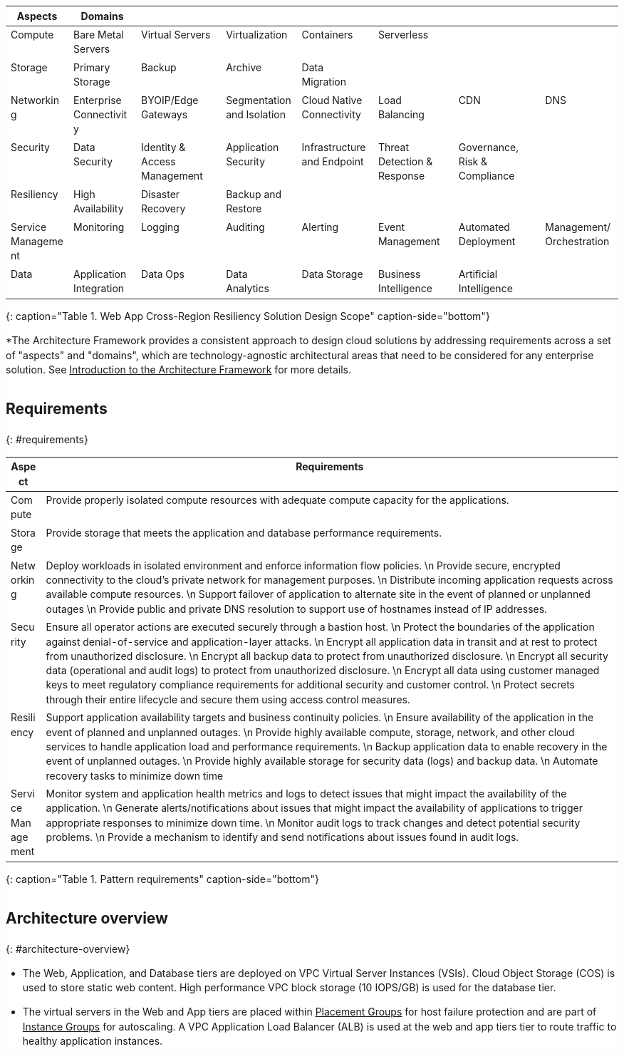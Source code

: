 
| Aspects            | Domains                 |                              |                            |                             |                             |                               |                           |
|--------------------|-------------------------|------------------------------|----------------------------|-----------------------------|-----------------------------|-------------------------------|---------------------------|
| Compute            | Bare Metal Servers      | Virtual Servers              | Virtualization             | Containers                  | Serverless                  |                               |                           |
| Storage            | Primary Storage         | Backup                       | Archive                    | Data  Migration             |                             |                               |                           |
| Networking         | Enterprise Connectivity | BYOIP/Edge Gateways          | Segmentation and Isolation | Cloud Native Connectivity   | Load Balancing              | CDN                           | DNS                       |
| Security           | Data Security           | Identity & Access Management | Application Security       | Infrastructure and Endpoint | Threat Detection & Response | Governance, Risk & Compliance |                           |
| Resiliency         | High Availability       | Disaster Recovery            | Backup and Restore         |                             |                             |                               |                           |
| Service Management | Monitoring              | Logging                      | Auditing                   | Alerting                    | Event Management            | Automated Deployment          | Management/ Orchestration |
| Data               | Application Integration | Data Ops                     | Data Analytics             | Data Storage                | Business Intelligence       | Artificial Intelligence       |                           |
{: caption="Table 1. Web App Cross-Region Resiliency Solution Design Scope" caption-side="bottom"}

\*The Architecture Framework provides a consistent approach to design cloud solutions by addressing requirements across a set of "aspects" and "domains", which are technology-agnostic architectural areas that need to be considered for any enterprise solution. See [Introduction to the Architecture Framework](https://cloud.ibm.com/docs/architecture-framework?topic=architecture-framework-intro) for more details.

## Requirements
{: #requirements}

| Aspect | Requirements |
| -------------- | -------------- |
| Compute            | Provide properly isolated compute resources with adequate compute capacity for the applications. |
| Storage            | Provide storage that meets the application and database performance requirements. |
| Networking         | Deploy workloads in isolated environment and enforce information flow policies. \n Provide secure, encrypted connectivity to the cloud’s private network for management purposes. \n Distribute incoming application requests across available compute resources. \n Support failover of application to alternate site in the event of planned or unplanned outages \n Provide public and private DNS resolution to support use of hostnames instead of IP addresses. |
| Security           | Ensure all operator actions are executed securely through a bastion host. \n Protect the boundaries of the application against denial-of-service and application-layer attacks. \n Encrypt all application data in transit and at rest to protect from unauthorized disclosure. \n Encrypt all backup data to protect from unauthorized disclosure. \n Encrypt all security data (operational and audit logs) to protect from unauthorized disclosure. \n Encrypt all data using customer managed keys to meet regulatory compliance requirements for additional security and customer control. \n Protect secrets through their entire lifecycle and secure them using access control measures. |
| Resiliency         | Support application availability targets and business continuity policies. \n Ensure availability of the application in the event of planned and unplanned outages. \n Provide highly available compute, storage, network, and other cloud services to handle application load and performance requirements. \n Backup application data to enable recovery in the event of unplanned outages. \n Provide highly available storage for security data (logs) and backup data. \n Automate recovery tasks to minimize down time |
| Service Management | Monitor system and application health metrics and logs to detect issues that might impact the availability of the application. \n Generate alerts/notifications about issues that might impact the availability of applications to trigger appropriate responses to minimize down time. \n Monitor audit logs to track changes and detect potential security problems. \n Provide a mechanism to identify and send notifications about issues found in audit logs. |
{: caption="Table 1. Pattern requirements" caption-side="bottom"}

## Architecture overview
{: #architecture-overview}

-   The Web, Application, and Database tiers are deployed on VPC Virtual Server Instances (VSIs). Cloud Object Storage (COS) is used to store static web content. High performance VPC block storage (10 IOPS/GB) is used for the database tier.

-   The virtual servers in the Web and App tiers are placed within [Placement Groups](https://cloud.ibm.com/docs/vpc?topic=vpc-about-placement-groups-for-vpc&interface=ui) for host failure protection and are part of [Instance Groups](https://cloud.ibm.com/docs/vpc?topic=vpc-creating-auto-scale-instance-group&interface=ui) for autoscaling. A VPC Application Load Balancer (ALB) is used at the web and app tiers tier to route traffic to healthy application instances.
